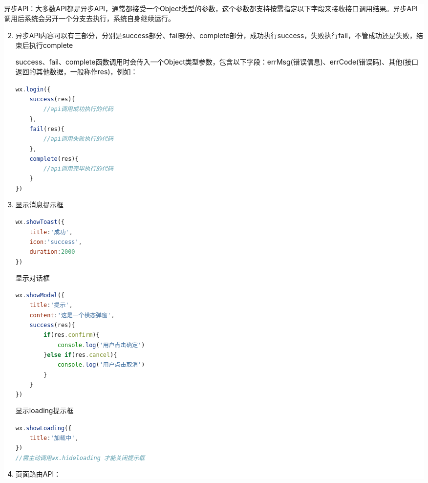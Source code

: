    异步API：大多数API都是异步API，通常都接受一个Object类型的参数，这个参数都支持按需指定以下字段来接收接口调用结果。异步API调用后系统会另开一个分支去执行，系统自身继续运行。

2. 异步API内容可以有三部分，分别是success部分、fail部分、complete部分，成功执行success，失败执行fail，不管成功还是失败，结束后执行complete

   success、fail、complete函数调用时会传入一个Object类型参数，包含以下字段：errMsg(错误信息)、errCode(错误码)、其他(接口返回的其他数据，一般称作res)，例如：

   ~~~JavaScript
   wx.login({
       success(res){
           //api调用成功执行的代码
       },
       fail(res){
           //api调用失败执行的代码
       },
       complete(res){
           //api调用完毕执行的代码
       }
   })
   ~~~

3. 显示消息提示框

   ~~~javascript
   wx.showToast({
       title:'成功',
       icon:'success',
       duration:2000
   })
   ~~~

   显示对话框

   ~~~javascript
   wx.showModal({
       title:'提示',
       content:'这是一个模态弹窗',
       success(res){
           if(res.confirm){
               console.log('用户点击确定')
           }else if(res.cancel){
               console.log('用户点击取消')
           }
       }
   })
   ~~~

   显示loading提示框

   ~~~javascript
   wx.showLoading({
       title:'加载中',
   })
   //需主动调用wx.hideloading 才能关闭提示框
   ~~~

4. 页面路由API：
